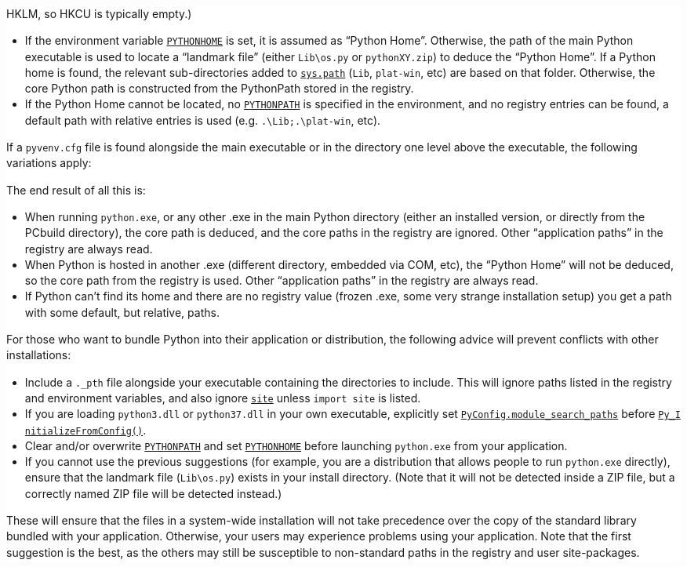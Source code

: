   HKLM, so HKCU is typically empty.)
* If the environment variable [`PYTHONHOME`](cmdline.html#envvar-PYTHONHOME) is set, it is assumed as
  “Python Home”. Otherwise, the path of the main Python executable is used to
  locate a “landmark file” (either `Lib\os.py` or `pythonXY.zip`) to deduce
  the “Python Home”. If a Python home is found, the relevant sub-directories
  added to [`sys.path`](../library/sys.html#sys.path "sys.path") (`Lib`, `plat-win`, etc) are based on that
  folder. Otherwise, the core Python path is constructed from the PythonPath
  stored in the registry.
* If the Python Home cannot be located, no [`PYTHONPATH`](cmdline.html#envvar-PYTHONPATH) is specified in
  the environment, and no registry entries can be found, a default path with
  relative entries is used (e.g. `.\Lib;.\plat-win`, etc).

If a `pyvenv.cfg` file is found alongside the main executable or in the
directory one level above the executable, the following variations apply:

The end result of all this is:

* When running `python.exe`, or any other .exe in the main Python
  directory (either an installed version, or directly from the PCbuild
  directory), the core path is deduced, and the core paths in the registry are
  ignored. Other “application paths” in the registry are always read.
* When Python is hosted in another .exe (different directory, embedded via COM,
  etc), the “Python Home” will not be deduced, so the core path from the
  registry is used. Other “application paths” in the registry are always read.
* If Python can’t find its home and there are no registry value (frozen .exe,
  some very strange installation setup) you get a path with some default, but
  relative, paths.

For those who want to bundle Python into their application or distribution, the
following advice will prevent conflicts with other installations:

* Include a `._pth` file alongside your executable containing the
  directories to include. This will ignore paths listed in the registry and
  environment variables, and also ignore [`site`](../library/site.html#module-site "site: Module responsible for site-specific configuration.") unless `import site` is
  listed.
* If you are loading `python3.dll` or `python37.dll` in your own
  executable, explicitly set [`PyConfig.module_search_paths`](../c-api/init_config.html#c.PyConfig.module_search_paths "PyConfig.module_search_paths") before
  [`Py_InitializeFromConfig()`](../c-api/init.html#c.Py_InitializeFromConfig "Py_InitializeFromConfig").
* Clear and/or overwrite [`PYTHONPATH`](cmdline.html#envvar-PYTHONPATH) and set [`PYTHONHOME`](cmdline.html#envvar-PYTHONHOME)
  before launching `python.exe` from your application.
* If you cannot use the previous suggestions (for example, you are a
  distribution that allows people to run `python.exe` directly), ensure
  that the landmark file (`Lib\os.py`) exists in your install directory.
  (Note that it will not be detected inside a ZIP file, but a correctly named
  ZIP file will be detected instead.)

These will ensure that the files in a system-wide installation will not take
precedence over the copy of the standard library bundled with your application.
Otherwise, your users may experience problems using your application. Note that
the first suggestion is the best, as the others may still be susceptible to
non-standard paths in the registry and user site-packages.
